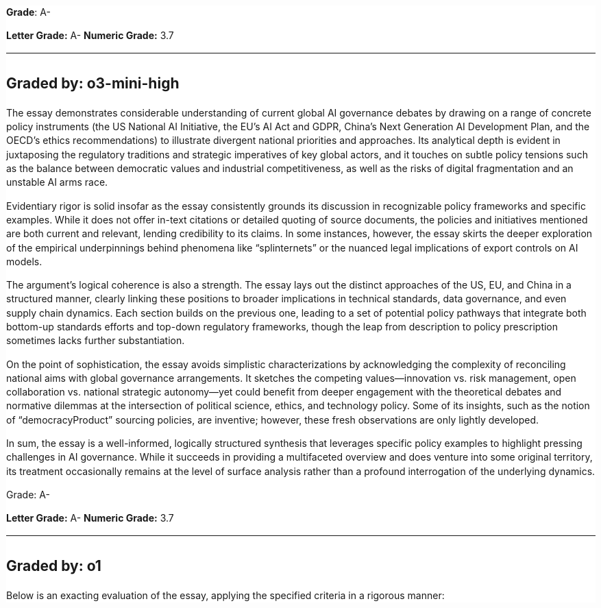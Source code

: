 **Grade**: A-

**Letter Grade:** A-
**Numeric Grade:** 3.7

---

## Graded by: o3-mini-high

The essay demonstrates considerable understanding of current global AI governance debates by drawing on a range of concrete policy instruments (the US National AI Initiative, the EU’s AI Act and GDPR, China’s Next Generation AI Development Plan, and the OECD’s ethics recommendations) to illustrate divergent national priorities and approaches. Its analytical depth is evident in juxtaposing the regulatory traditions and strategic imperatives of key global actors, and it touches on subtle policy tensions such as the balance between democratic values and industrial competitiveness, as well as the risks of digital fragmentation and an unstable AI arms race.

Evidentiary rigor is solid insofar as the essay consistently grounds its discussion in recognizable policy frameworks and specific examples. While it does not offer in-text citations or detailed quoting of source documents, the policies and initiatives mentioned are both current and relevant, lending credibility to its claims. In some instances, however, the essay skirts the deeper exploration of the empirical underpinnings behind phenomena like “splinternets” or the nuanced legal implications of export controls on AI models.

The argument’s logical coherence is also a strength. The essay lays out the distinct approaches of the US, EU, and China in a structured manner, clearly linking these positions to broader implications in technical standards, data governance, and even supply chain dynamics. Each section builds on the previous one, leading to a set of potential policy pathways that integrate both bottom-up standards efforts and top-down regulatory frameworks, though the leap from description to policy prescription sometimes lacks further substantiation.

On the point of sophistication, the essay avoids simplistic characterizations by acknowledging the complexity of reconciling national aims with global governance arrangements. It sketches the competing values—innovation vs. risk management, open collaboration vs. national strategic autonomy—yet could benefit from deeper engagement with the theoretical debates and normative dilemmas at the intersection of political science, ethics, and technology policy. Some of its insights, such as the notion of “democracyProduct” sourcing policies, are inventive; however, these fresh observations are only lightly developed.

In sum, the essay is a well-informed, logically structured synthesis that leverages specific policy examples to highlight pressing challenges in AI governance. While it succeeds in providing a multifaceted overview and does venture into some original territory, its treatment occasionally remains at the level of surface analysis rather than a profound interrogation of the underlying dynamics.

Grade: A-

**Letter Grade:** A-
**Numeric Grade:** 3.7

---

## Graded by: o1

Below is an exacting evaluation of the essay, applying the specified criteria in a rigorous manner:
